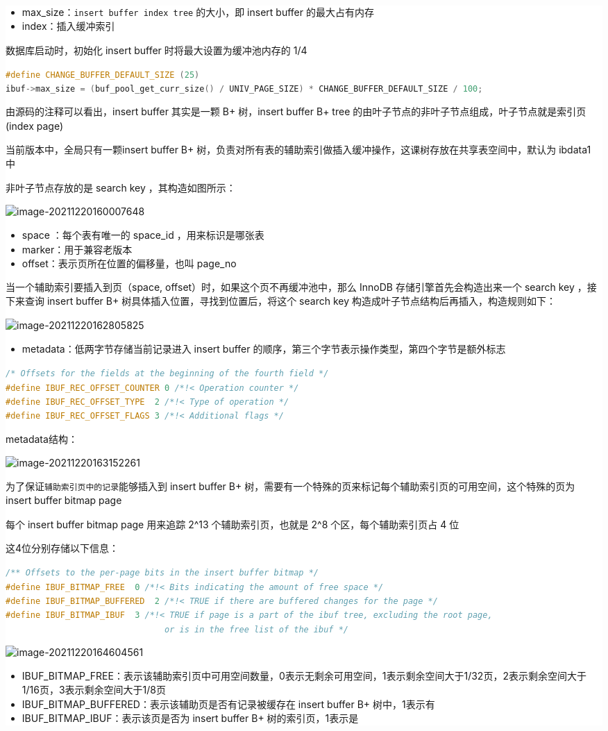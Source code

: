 * max_size：`insert buffer index tree` 的大小，即 insert buffer 的最大占有内存
* index：插入缓冲索引

数据库启动时，初始化 insert buffer 时将最大设置为缓冲池内存的 1/4 

```c
#define CHANGE_BUFFER_DEFAULT_SIZE (25)
ibuf->max_size = (buf_pool_get_curr_size() / UNIV_PAGE_SIZE) * CHANGE_BUFFER_DEFAULT_SIZE / 100;
```

由源码的注释可以看出，insert buffer 其实是一颗 B+ 树，insert buffer B+ tree 的由叶子节点的非叶子节点组成，叶子节点就是索引页(index page)

当前版本中，全局只有一颗insert buffer B+ 树，负责对所有表的辅助索引做插入缓冲操作，这课树存放在共享表空间中，默认为 ibdata1 中

非叶子节点存放的是 search key ，其构造如图所示：

![image-20211220160007648](https://raw.githubusercontent.com/gongruiyang/BlogImage/main/img/202112201600722.png)

* space ：每个表有唯一的 space_id ，用来标识是哪张表
* marker：用于兼容老版本
* offset：表示页所在位置的偏移量，也叫 page_no

当一个辅助索引要插入到页（space, offset）时，如果这个页不再缓冲池中，那么 InnoDB 存储引擎首先会构造出来一个 search key ，接下来查询 insert buffer B+ 树具体插入位置，寻找到位置后，将这个 search key 构造成叶子节点结构后再插入，构造规则如下：

![image-20211220162805825](https://raw.githubusercontent.com/gongruiyang/BlogImage/main/img/202112201628879.png)

* metadata：低两字节存储当前记录进入 insert buffer 的顺序，第三个字节表示操作类型，第四个字节是额外标志

```c
/* Offsets for the fields at the beginning of the fourth field */
#define IBUF_REC_OFFSET_COUNTER 0 /*!< Operation counter */
#define IBUF_REC_OFFSET_TYPE  2 /*!< Type of operation */
#define IBUF_REC_OFFSET_FLAGS 3 /*!< Additional flags */
```

metadata结构：

![image-20211220163152261](https://raw.githubusercontent.com/gongruiyang/BlogImage/main/img/202112201631322.png)



为了保证`辅助索引页中的记录`能够插入到 insert buffer B+ 树，需要有一个特殊的页来标记每个辅助索引页的可用空间，这个特殊的页为 insert buffer bitmap page

每个 insert buffer bitmap page 用来追踪 2^13 个辅助索引页，也就是 2^8 个区，每个辅助索引页占 4 位

这4位分别存储以下信息：

```c
/** Offsets to the per-page bits in the insert buffer bitmap */
#define IBUF_BITMAP_FREE  0 /*!< Bits indicating the amount of free space */
#define IBUF_BITMAP_BUFFERED  2 /*!< TRUE if there are buffered changes for the page */
#define IBUF_BITMAP_IBUF  3 /*!< TRUE if page is a part of the ibuf tree, excluding the root page, 
                                or is in the free list of the ibuf */
```

![image-20211220164604561](https://raw.githubusercontent.com/gongruiyang/BlogImage/main/img/202112201646620.png)

* IBUF_BITMAP_FREE：表示该辅助索引页中可用空间数量，0表示无剩余可用空间，1表示剩余空间大于1/32页，2表示剩余空间大于1/16页，3表示剩余空间大于1/8页
* IBUF_BITMAP_BUFFERED：表示该辅助页是否有记录被缓存在 insert buffer B+ 树中，1表示有
* IBUF_BITMAP_IBUF：表示该页是否为 insert buffer B+ 树的索引页，1表示是
